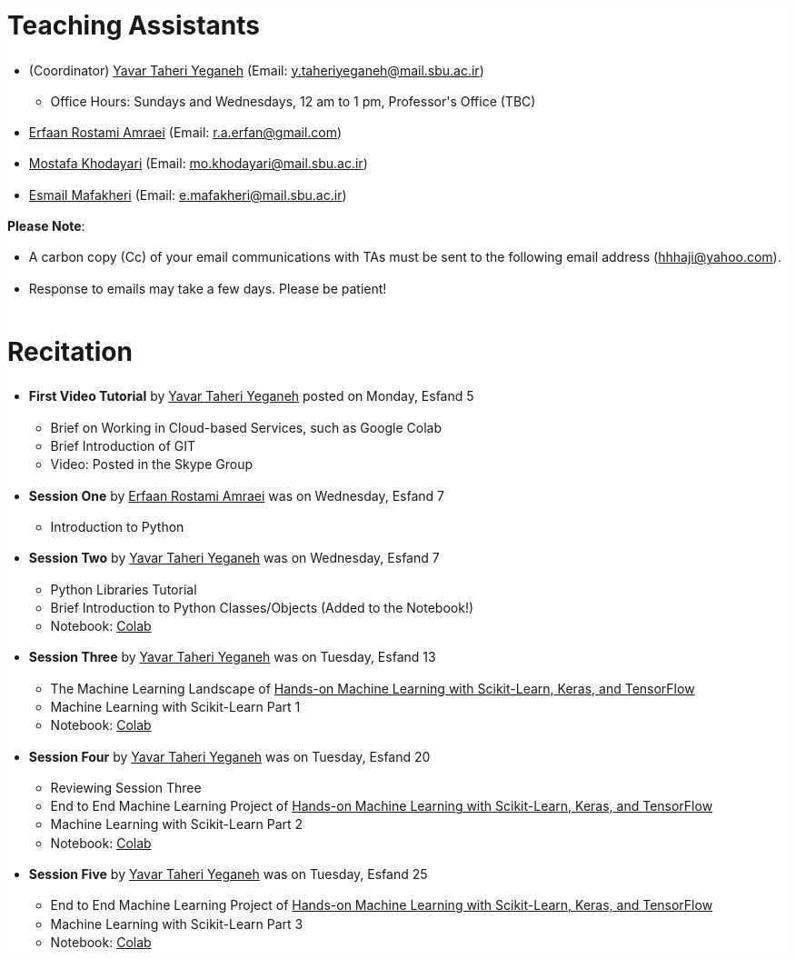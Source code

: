

# Teaching Assistants

* (Coordinator) [Yavar Taheri Yeganeh](https://github.com/YavarYeganeh) (Email: y.taheriyeganeh@mail.sbu.ac.ir)
  - Office Hours: Sundays and Wednesdays, 12 am to 1 pm, Professor's Office (TBC)
* [Erfaan Rostami Amraei](https://github.com/Erfaan-Rostami) (Email: r.a.erfan@gmail.com)
  
* [Mostafa Khodayari](https://github.com/MSTF4) (Email: mo.khodayari@mail.sbu.ac.ir)
 
* [Esmail Mafakheri](https://github.com/E008001) (Email: e.mafakheri@mail.sbu.ac.ir)
  
**Please Note**: 

* A carbon copy (Cc) of your email communications with TAs must be sent to the following email address (hhhaji@yahoo.com).

* Response to emails may take a few days. Please be patient!

# Recitation

* **First Video Tutorial** by [Yavar Taheri Yeganeh](https://github.com/YavarYeganeh) posted on Monday, Esfand 5
   - Brief on Working in Cloud-based Services, such as Google Colab
   - Brief Introduction of GIT
   - Video: Posted in the Skype Group

* **Session One** by [Erfaan Rostami Amraei](https://github.com/Erfaan-Rostami) was on Wednesday, Esfand 7 
   - Introduction to Python

* **Session Two** by [Yavar Taheri Yeganeh](https://github.com/YavarYeganeh) was on Wednesday, Esfand 7 
   - Python Libraries Tutorial
   - Brief Introduction to Python Classes/Objects (Added to the Notebook!)
   - Notebook: [Colab](https://colab.research.google.com/drive/1pIxeznCzX16uI_ONooD644G2kwTrAFUJ)
   
* **Session Three** by [Yavar Taheri Yeganeh](https://github.com/YavarYeganeh) was on Tuesday, Esfand 13
   - The Machine Learning Landscape of [Hands-on Machine Learning with Scikit-Learn, Keras, and TensorFlow ](https://www.oreilly.com/library/view/hands-on-machine-learning/9781492032632/) 
   - Machine Learning with Scikit-Learn Part 1
   - Notebook: [Colab](https://colab.research.google.com/drive/1e_5IjXWMeJ0pq2UXneKCaT6GVfczJAoN)

*  **Session Four** by [Yavar Taheri Yeganeh](https://github.com/YavarYeganeh) was on Tuesday, Esfand 20
   - Reviewing Session Three
   - End to End Machine Learning Project of [Hands-on Machine Learning with Scikit-Learn, Keras, and TensorFlow ](https://www.oreilly.com/library/view/hands-on-machine-learning/9781492032632/) 
   - Machine Learning with Scikit-Learn Part 2
   - Notebook: [Colab](https://colab.research.google.com/drive/15pmReFGAfmULTQb6RyZur9n0NCX6n8Tl)
   
* **Session Five** by [Yavar Taheri Yeganeh](https://github.com/YavarYeganeh) was on Tuesday, Esfand 25
   - End to End Machine Learning Project of [Hands-on Machine Learning with Scikit-Learn, Keras, and TensorFlow ](https://www.oreilly.com/library/view/hands-on-machine-learning/9781492032632/) 
   - Machine Learning with Scikit-Learn Part 3
   - Notebook: [Colab](https://colab.research.google.com/drive/1gbXt3B74FiIiI4jLlqqxTPOm-elHkYY7)
   